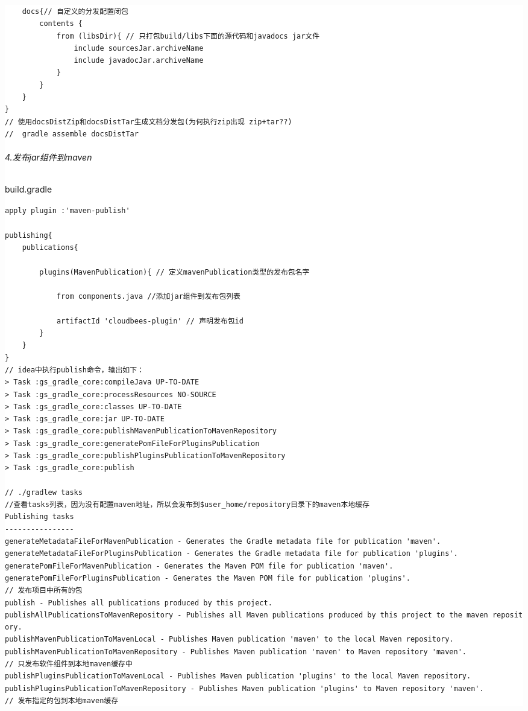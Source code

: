 ```
    docs{// 自定义的分发配置闭包
        contents {
            from (libsDir){ // 只打包build/libs下面的源代码和javadocs jar文件
                include sourcesJar.archiveName
                include javadocJar.archiveName
            }
        }
    }
}
// 使用docsDistZip和docsDistTar生成文档分发包(为何执行zip出现 zip+tar??)
//  gradle assemble docsDistTar
```


###### 4.发布jar组件到maven
build.gradle
```
apply plugin :'maven-publish'

publishing{
    publications{

        plugins(MavenPublication){ // 定义mavenPublication类型的发布包名字

            from components.java //添加jar组件到发布包列表

            artifactId 'cloudbees-plugin' // 声明发布包id
        }
    }
}
// idea中执行publish命令，输出如下：
> Task :gs_gradle_core:compileJava UP-TO-DATE
> Task :gs_gradle_core:processResources NO-SOURCE
> Task :gs_gradle_core:classes UP-TO-DATE
> Task :gs_gradle_core:jar UP-TO-DATE
> Task :gs_gradle_core:publishMavenPublicationToMavenRepository
> Task :gs_gradle_core:generatePomFileForPluginsPublication
> Task :gs_gradle_core:publishPluginsPublicationToMavenRepository
> Task :gs_gradle_core:publish

// ./gradlew tasks 
//查看tasks列表，因为没有配置maven地址，所以会发布到$user_home/repository目录下的maven本地缓存
Publishing tasks
----------------
generateMetadataFileForMavenPublication - Generates the Gradle metadata file for publication 'maven'.
generateMetadataFileForPluginsPublication - Generates the Gradle metadata file for publication 'plugins'.
generatePomFileForMavenPublication - Generates the Maven POM file for publication 'maven'.
generatePomFileForPluginsPublication - Generates the Maven POM file for publication 'plugins'.
// 发布项目中所有的包
publish - Publishes all publications produced by this project.
publishAllPublicationsToMavenRepository - Publishes all Maven publications produced by this project to the maven repository.
publishMavenPublicationToMavenLocal - Publishes Maven publication 'maven' to the local Maven repository.
publishMavenPublicationToMavenRepository - Publishes Maven publication 'maven' to Maven repository 'maven'.
// 只发布软件组件到本地maven缓存中
publishPluginsPublicationToMavenLocal - Publishes Maven publication 'plugins' to the local Maven repository.
publishPluginsPublicationToMavenRepository - Publishes Maven publication 'plugins' to Maven repository 'maven'.
// 发布指定的包到本地maven缓存
```